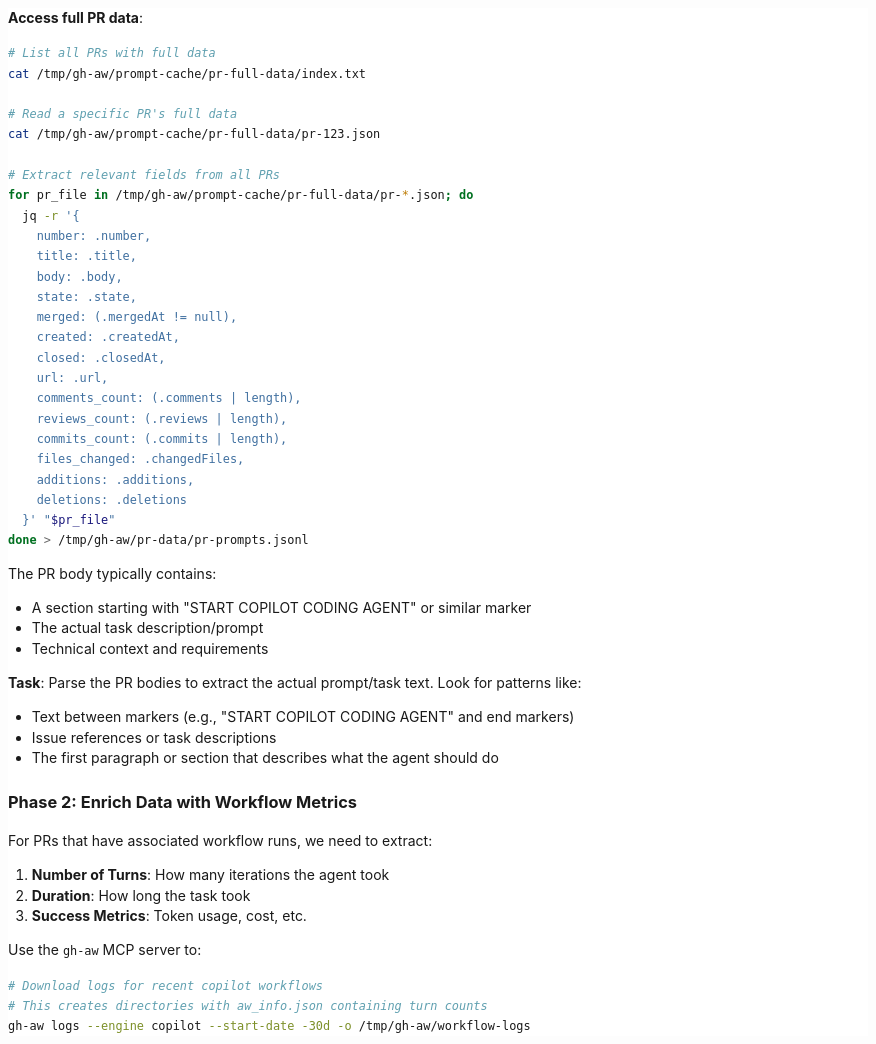 **Access full PR data**:

```bash
# List all PRs with full data
cat /tmp/gh-aw/prompt-cache/pr-full-data/index.txt

# Read a specific PR's full data
cat /tmp/gh-aw/prompt-cache/pr-full-data/pr-123.json

# Extract relevant fields from all PRs
for pr_file in /tmp/gh-aw/prompt-cache/pr-full-data/pr-*.json; do
  jq -r '{
    number: .number,
    title: .title,
    body: .body,
    state: .state,
    merged: (.mergedAt != null),
    created: .createdAt,
    closed: .closedAt,
    url: .url,
    comments_count: (.comments | length),
    reviews_count: (.reviews | length),
    commits_count: (.commits | length),
    files_changed: .changedFiles,
    additions: .additions,
    deletions: .deletions
  }' "$pr_file"
done > /tmp/gh-aw/pr-data/pr-prompts.jsonl
```

The PR body typically contains:
- A section starting with "START COPILOT CODING AGENT" or similar marker
- The actual task description/prompt
- Technical context and requirements

**Task**: Parse the PR bodies to extract the actual prompt/task text. Look for patterns like:
- Text between markers (e.g., "START COPILOT CODING AGENT" and end markers)
- Issue references or task descriptions
- The first paragraph or section that describes what the agent should do

### Phase 2: Enrich Data with Workflow Metrics

For PRs that have associated workflow runs, we need to extract:

1. **Number of Turns**: How many iterations the agent took
2. **Duration**: How long the task took
3. **Success Metrics**: Token usage, cost, etc.

Use the `gh-aw` MCP server to:

```bash
# Download logs for recent copilot workflows
# This creates directories with aw_info.json containing turn counts
gh-aw logs --engine copilot --start-date -30d -o /tmp/gh-aw/workflow-logs
```
